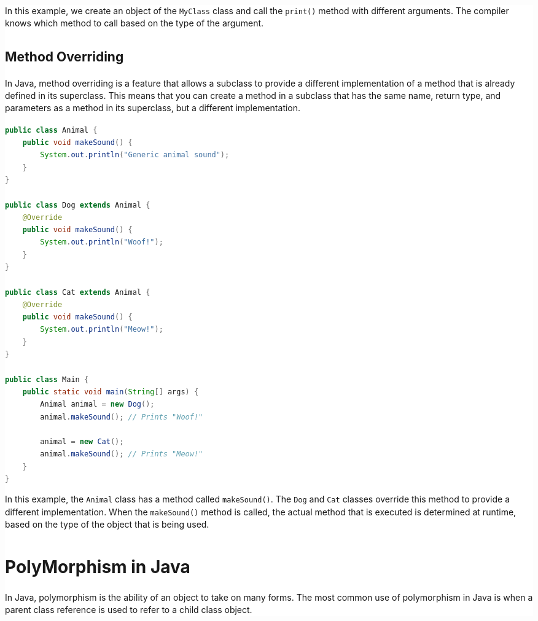 In this example, we create an object of the `MyClass` class and call the `print()` method with different arguments. The compiler knows which method to call based on the type of the argument.

## Method Overriding

In Java, method overriding is a feature that allows a subclass to provide a different implementation of a method that is already defined in its superclass. This means that you can create a method in a subclass that has the same name, return type, and parameters as a method in its superclass, but a different implementation.

```java
public class Animal {
    public void makeSound() {
        System.out.println("Generic animal sound");
    }
}

public class Dog extends Animal {
    @Override
    public void makeSound() {
        System.out.println("Woof!");
    }
}

public class Cat extends Animal {
    @Override
    public void makeSound() {
        System.out.println("Meow!");
    }
}

public class Main {
    public static void main(String[] args) {
        Animal animal = new Dog();
        animal.makeSound(); // Prints "Woof!"

        animal = new Cat();
        animal.makeSound(); // Prints "Meow!"
    }
}
```

In this example, the `Animal` class has a method called `makeSound()`. The `Dog` and `Cat` classes override this method to provide a different implementation. When the `makeSound()` method is called, the actual method that is executed is determined at runtime, based on the type of the object that is being used.



# PolyMorphism in Java

In Java, polymorphism is the ability of an object to take on many forms. The most common use of polymorphism in Java is when a parent class reference is used to refer to a child class object.
